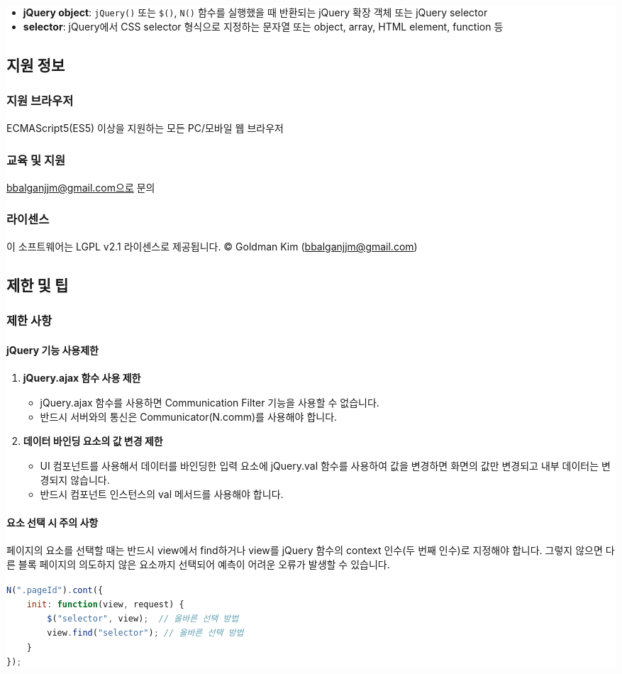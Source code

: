 - **jQuery object**: `jQuery()` 또는 `$()`, `N()` 함수를 실행했을 때 반환되는 jQuery 확장 객체 또는 jQuery selector
- **selector**: jQuery에서 CSS selector 형식으로 지정하는 문자열 또는 object, array, HTML element, function 등

## 지원 정보

### 지원 브라우저

ECMAScript5(ES5) 이상을 지원하는 모든 PC/모바일 웹 브라우저

### 교육 및 지원

bbalganjjm@gmail.com으로 문의

### 라이센스

이 소프트웨어는 LGPL v2.1 라이센스로 제공됩니다.
© Goldman Kim (bbalganjjm@gmail.com)

## 제한 및 팁

### 제한 사항

#### jQuery 기능 사용제한

1. **jQuery.ajax 함수 사용 제한**
   - jQuery.ajax 함수를 사용하면 Communication Filter 기능을 사용할 수 없습니다.
   - 반드시 서버와의 통신은 Communicator(N.comm)를 사용해야 합니다.

2. **데이터 바인딩 요소의 값 변경 제한**
   - UI 컴포넌트를 사용해서 데이터를 바인딩한 입력 요소에 jQuery.val 함수를 사용하여 값을 변경하면 화면의 값만 변경되고 내부 데이터는 변경되지 않습니다.
   - 반드시 컴포넌트 인스턴스의 val 메서드를 사용해야 합니다.

#### 요소 선택 시 주의 사항

페이지의 요소를 선택할 때는 반드시 view에서 find하거나 view를 jQuery 함수의 context 인수(두 번째 인수)로 지정해야 합니다. 그렇지 않으면 다른 블록 페이지의 의도하지 않은 요소까지 선택되어 예측이 어려운 오류가 발생할 수 있습니다.

```javascript
N(".pageId").cont({
    init: function(view, request) {
        $("selector", view);  // 올바른 선택 방법
        view.find("selector"); // 올바른 선택 방법
    }
});
```